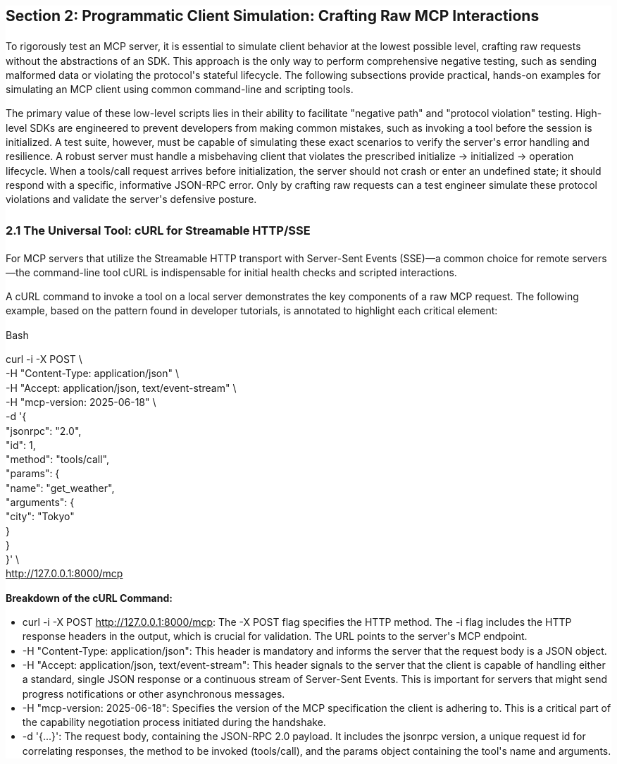 ## **Section 2: Programmatic Client Simulation: Crafting Raw MCP Interactions**

To rigorously test an MCP server, it is essential to simulate client behavior at the lowest possible level, crafting raw requests without the abstractions of an SDK. This approach is the only way to perform comprehensive negative testing, such as sending malformed data or violating the protocol's stateful lifecycle. The following subsections provide practical, hands-on examples for simulating an MCP client using common command-line and scripting tools.

The primary value of these low-level scripts lies in their ability to facilitate "negative path" and "protocol violation" testing. High-level SDKs are engineered to prevent developers from making common mistakes, such as invoking a tool before the session is initialized. A test suite, however, must be capable of simulating these exact scenarios to verify the server's error handling and resilience. A robust server must handle a misbehaving client that violates the prescribed initialize \-\> initialized \-\> operation lifecycle. When a tools/call request arrives before initialization, the server should not crash or enter an undefined state; it should respond with a specific, informative JSON-RPC error. Only by crafting raw requests can a test engineer simulate these protocol violations and validate the server's defensive posture.

### **2.1 The Universal Tool: cURL for Streamable HTTP/SSE**

For MCP servers that utilize the Streamable HTTP transport with Server-Sent Events (SSE)—a common choice for remote servers—the command-line tool cURL is indispensable for initial health checks and scripted interactions.

A cURL command to invoke a tool on a local server demonstrates the key components of a raw MCP request. The following example, based on the pattern found in developer tutorials, is annotated to highlight each critical element:

Bash

curl \-i \-X POST \\  
  \-H "Content-Type: application/json" \\  
  \-H "Accept: application/json, text/event-stream" \\  
  \-H "mcp-version: 2025-06-18" \\  
  \-d '{  
    "jsonrpc": "2.0",  
    "id": 1,  
    "method": "tools/call",  
    "params": {  
      "name": "get\_weather",  
      "arguments": {  
        "city": "Tokyo"  
      }  
    }  
  }' \\  
  http://127.0.0.1:8000/mcp

**Breakdown of the cURL Command:**

* curl \-i \-X POST http://127.0.0.1:8000/mcp: The \-X POST flag specifies the HTTP method. The \-i flag includes the HTTP response headers in the output, which is crucial for validation. The URL points to the server's MCP endpoint.  
* \-H "Content-Type: application/json": This header is mandatory and informs the server that the request body is a JSON object.  
* \-H "Accept: application/json, text/event-stream": This header signals to the server that the client is capable of handling either a standard, single JSON response or a continuous stream of Server-Sent Events. This is important for servers that might send progress notifications or other asynchronous messages.  
* \-H "mcp-version: 2025-06-18": Specifies the version of the MCP specification the client is adhering to. This is a critical part of the capability negotiation process initiated during the handshake.  
* \-d '{...}': The request body, containing the JSON-RPC 2.0 payload. It includes the jsonrpc version, a unique request id for correlating responses, the method to be invoked (tools/call), and the params object containing the tool's name and arguments.